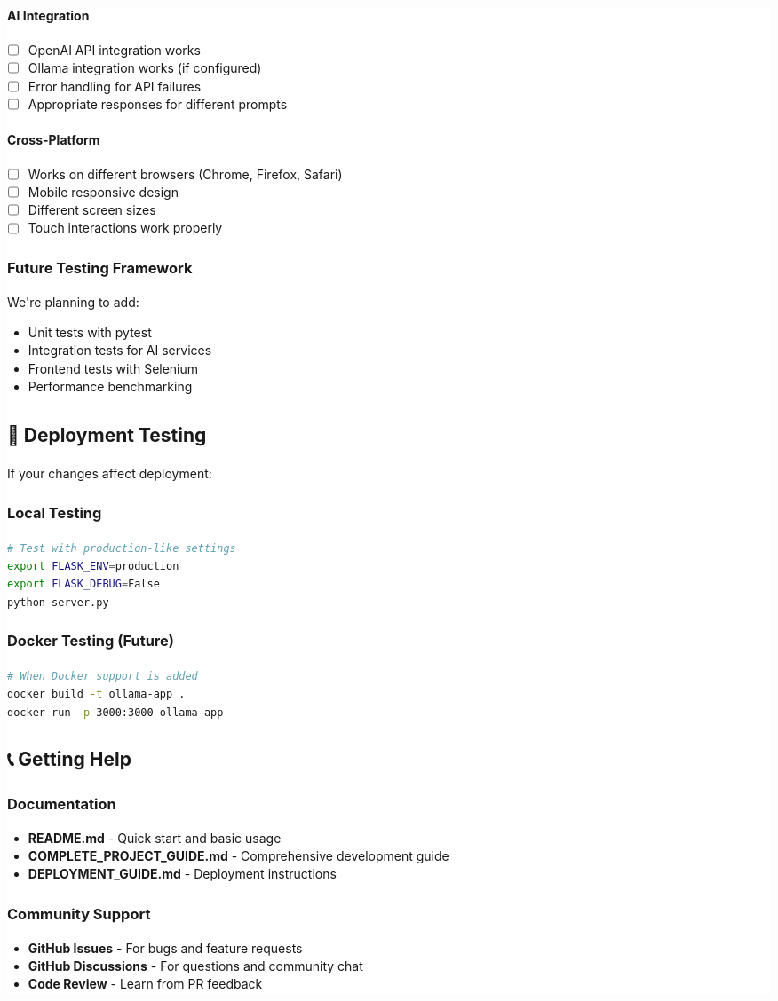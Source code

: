 #### AI Integration
- [ ] OpenAI API integration works
- [ ] Ollama integration works (if configured)
- [ ] Error handling for API failures
- [ ] Appropriate responses for different prompts

#### Cross-Platform
- [ ] Works on different browsers (Chrome, Firefox, Safari)
- [ ] Mobile responsive design
- [ ] Different screen sizes
- [ ] Touch interactions work properly

### Future Testing Framework
We're planning to add:
- Unit tests with pytest
- Integration tests for AI services
- Frontend tests with Selenium
- Performance benchmarking

## 🚀 Deployment Testing

If your changes affect deployment:

### Local Testing
```bash
# Test with production-like settings
export FLASK_ENV=production
export FLASK_DEBUG=False
python server.py
```

### Docker Testing (Future)
```bash
# When Docker support is added
docker build -t ollama-app .
docker run -p 3000:3000 ollama-app
```

## 📞 Getting Help

### Documentation
- **README.md** - Quick start and basic usage
- **COMPLETE_PROJECT_GUIDE.md** - Comprehensive development guide
- **DEPLOYMENT_GUIDE.md** - Deployment instructions

### Community Support
- **GitHub Issues** - For bugs and feature requests
- **GitHub Discussions** - For questions and community chat
- **Code Review** - Learn from PR feedback
